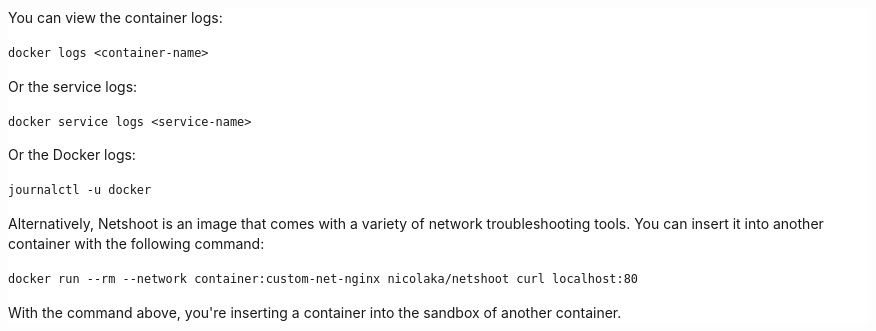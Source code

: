 You can view the container logs:

`docker logs <container-name>`

Or the service logs:

`docker service logs <service-name>`

Or the Docker logs:

`journalctl -u docker`

Alternatively, Netshoot is an image that comes with a variety of network troubleshooting tools. You can insert it into another container with the following command:

`docker run --rm --network container:custom-net-nginx nicolaka/netshoot curl localhost:80`

With the command above, you're inserting a container into the sandbox of another container.